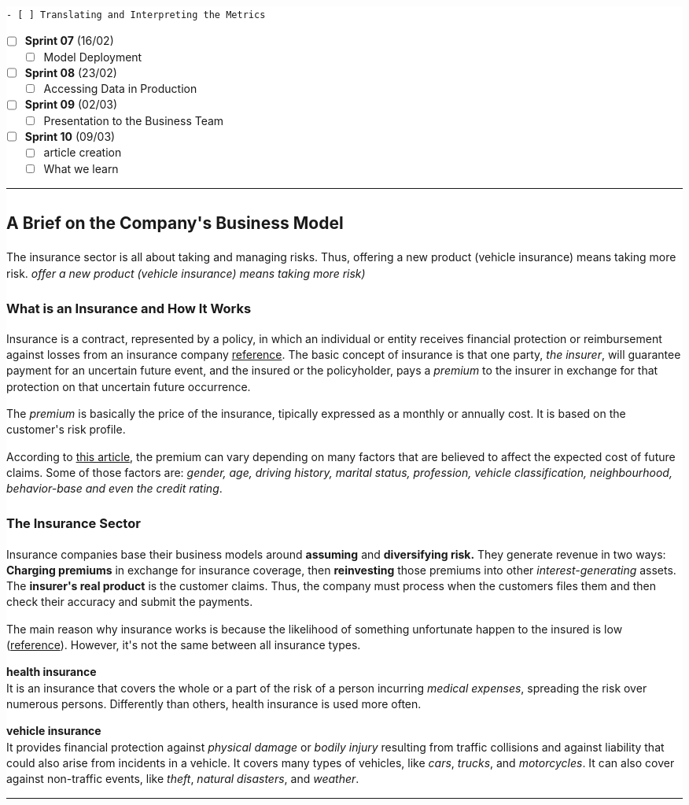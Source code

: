     - [ ] Translating and Interpreting the Metrics
* [ ] **Sprint 07** (16/02)
    - [ ] Model Deployment
* [ ] **Sprint 08** (23/02)
    - [ ] Accessing Data in Production
* [ ] **Sprint 09** (02/03)
    - [ ] Presentation to the Business Team
* [ ] **Sprint 10** (09/03)
    - [ ] article creation
    - [ ] What we learn

---
## A Brief on the Company's Business Model
The insurance sector is all about taking and managing risks. Thus, offering a new product (vehicle insurance) means taking more risk.
_offer a new product (vehicle insurance) means taking more risk)_

### What is an Insurance and How It Works
Insurance is a contract, represented by a policy, in which an individual or entity receives financial protection or reimbursement against losses from an insurance company [reference](https://www.investopedia.com/terms/i/insurance.asp).
The basic concept of insurance is that one party, _the insurer_, will guarantee payment for an uncertain future event, and the insured or the policyholder, pays a _premium_ to the insurer in exchange for that protection on that uncertain future occurrence.

The _premium_ is basically the price of the insurance, tipically expressed as a monthly or annually cost. It is based on the customer's risk profile.

According to [this article](https://en.wikipedia.org/wiki/Vehicle_insurance#Coverage_levels), the premium can vary depending on many factors that are believed to affect the expected cost of future claims. Some of those factors are: _gender, age, driving history, marital status, profession, vehicle classification, neighbourhood, behavior-base and even the credit rating_.

### The Insurance Sector
Insurance companies base their business models around **assuming** and **diversifying risk.**
They generate revenue in two ways: **Charging premiums** in exchange for insurance coverage, then **reinvesting** those premiums into other _interest-generating_ assets.
The **insurer's real product** is the customer claims. Thus, the company must process when the customers files them and then check their accuracy and submit the payments.

The main reason why insurance works is because the likelihood of something unfortunate happen to the insured is low ([reference](https://www.hioscar.com/blog/how-health-insurance-works-risk-sharing)). However, it's not the same between all insurance types. 

**health insurance**<br>
It is an insurance that covers the whole or a part of the risk of a person incurring _medical expenses_, spreading the risk over numerous persons.
Differently than others, health insurance is used more often.

**vehicle insurance**<br>
It provides financial protection against _physical damage_ or _bodily injury_ resulting from traffic collisions and against liability that could also arise from incidents in a vehicle. It covers many types of vehicles, like _cars_, _trucks_, and _motorcycles_. It can also cover against non-traffic events, like _theft_, _natural disasters_, and _weather_.

---